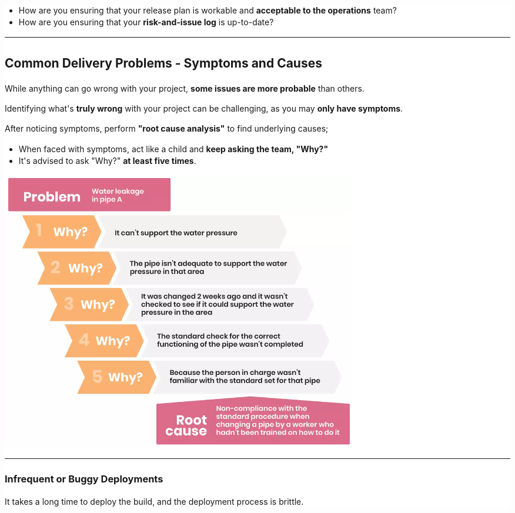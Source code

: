 - &shy;How are you ensuring that your release plan is workable and **acceptable to the operations** team?
- &shy;How are you ensuring that your **risk-and-issue log** is up-to-date?

---
## Common Delivery Problems - Symptoms and Causes
While anything can go wrong with your project, **some issues are more probable** than others.

&shy;Identifying what's **truly wrong** with your project can be challenging, as you may **only have symptoms**.

&shy;After noticing symptoms, perform **"root cause analysis"** to find underlying causes;
- &shy;When faced with symptoms, act like a child and **keep asking the team, "Why?"**
- &shy;It's advised to ask "Why?" **at least five times**.

<img src="assets/5whys-example.webp" width="590" class="fragment fade-in">

------
### Infrequent or Buggy Deployments
It takes a long time to deploy the build, and the deployment process is brittle.
